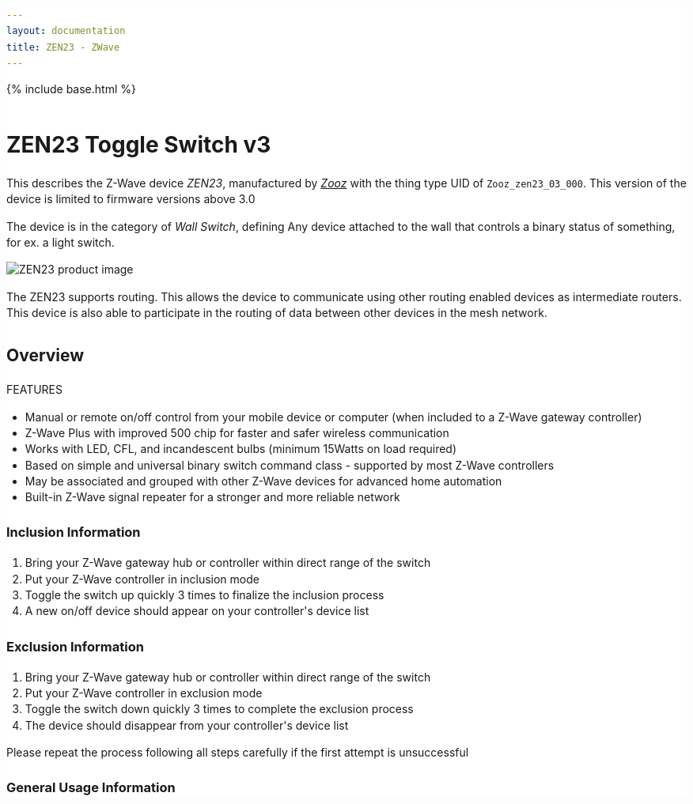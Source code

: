 ```yaml
---
layout: documentation
title: ZEN23 - ZWave
---
```


{% include base.html %}

# ZEN23 Toggle Switch v3
This describes the Z-Wave device *ZEN23*, manufactured by *[Zooz](http://www.getzooz.com/)* with the thing type UID of ```Zooz_zen23_03_000```.
This version of the device is limited to firmware versions above 3.0

The device is in the category of *Wall Switch*, defining Any device attached to the wall that controls a binary status of something, for ex. a light switch.

![ZEN23 product image](https://opensmarthouse.org/assets/zwave/attachments/1072/ZEN23-Version-3.png)


The ZEN23 supports routing. This allows the device to communicate using other routing enabled devices as intermediate routers.  This device is also able to participate in the routing of data between other devices in the mesh network.

## Overview

FEATURES

  * Manual or remote on/off control from your mobile device or computer (when included to a Z-Wave gateway controller) 
  * Z-Wave Plus with improved 500 chip for faster and safer wireless communication
  * Works with LED, CFL, and incandescent bulbs (minimum 15Watts on load required) 
  * Based on simple and universal binary switch command class - supported by most Z-Wave controllers 
  * May be associated and grouped with other Z-Wave devices for advanced home automation 
  * Built-in Z-Wave signal repeater for a stronger and more reliable network 

### Inclusion Information

  1. Bring your Z-Wave gateway hub or controller within direct range of the switch
  2. Put your Z-Wave controller in inclusion mode
  3. Toggle the switch up quickly 3 times to finalize the inclusion process
  4. A new on/off device should appear on your controller's device list

### Exclusion Information

  1. Bring your Z-Wave gateway hub or controller within direct range of the switch
  2. Put your Z-Wave controller in exclusion mode
  3. Toggle the switch down quickly 3 times to complete the exclusion process
  4. The device should disappear from your controller's device list

Please repeat the process following all steps carefully if the first attempt is unsuccessful

### General Usage Information
